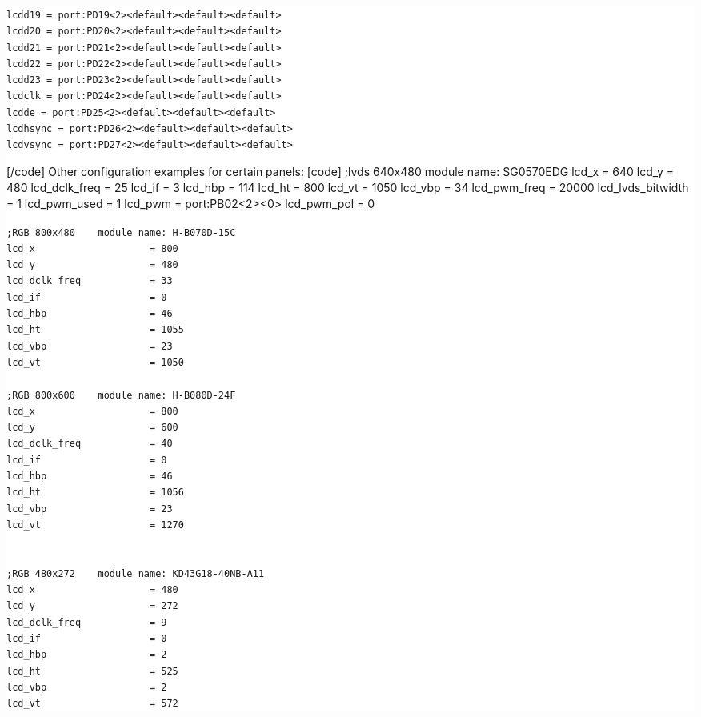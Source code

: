     lcdd19 = port:PD19<2><default><default><default>
    lcdd20 = port:PD20<2><default><default><default>
    lcdd21 = port:PD21<2><default><default><default>
    lcdd22 = port:PD22<2><default><default><default>
    lcdd23 = port:PD23<2><default><default><default>
    lcdclk = port:PD24<2><default><default><default>
    lcdde = port:PD25<2><default><default><default>
    lcdhsync = port:PD26<2><default><default><default>
    lcdvsync = port:PD27<2><default><default><default>
    
[/code]
Other configuration examples for certain panels: 
[code] 
    ;lvds 640x480   module name: SG0570EDG
    lcd_x                    = 640
    lcd_y                    = 480
    lcd_dclk_freq            = 25
    lcd_if                   = 3
    lcd_hbp                  = 114
    lcd_ht                   = 800
    lcd_vt                   = 1050
    lcd_vbp                  = 34
    lcd_pwm_freq             = 20000
    lcd_lvds_bitwidth        = 1
    lcd_pwm_used             = 1
    lcd_pwm                  = port:PB02<2><0><default><default>
    lcd_pwm_pol              = 0
    
    ;RGB 800x480	module name: H-B070D-15C
    lcd_x                    = 800
    lcd_y                    = 480
    lcd_dclk_freq            = 33
    lcd_if                   = 0
    lcd_hbp                  = 46
    lcd_ht                   = 1055
    lcd_vbp                  = 23
    lcd_vt                   = 1050
    
    ;RGB 800x600    module name: H-B080D-24F
    lcd_x                    = 800
    lcd_y                    = 600
    lcd_dclk_freq            = 40
    lcd_if                   = 0
    lcd_hbp                  = 46
    lcd_ht                   = 1056
    lcd_vbp                  = 23
    lcd_vt                   = 1270
    
    
    ;RGB 480x272    module name: KD43G18-40NB-A11
    lcd_x                    = 480
    lcd_y                    = 272
    lcd_dclk_freq            = 9
    lcd_if                   = 0
    lcd_hbp                  = 2
    lcd_ht                   = 525
    lcd_vbp                  = 2
    lcd_vt                   = 572
    